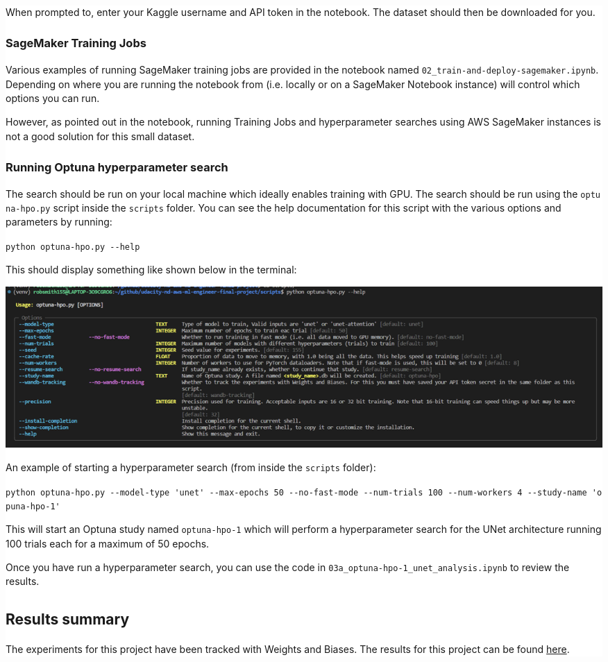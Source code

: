 </p>

When prompted to, enter your Kaggle username and API token in the notebook. The dataset should then be downloaded for you.


### SageMaker Training Jobs
Various examples of running SageMaker training jobs are provided in the notebook named `02_train-and-deploy-sagemaker.ipynb`. Depending on where you are running the notebook from (i.e. locally or on a SageMaker Notebook instance) will control which options you can run.

However, as pointed out in the notebook, running Training Jobs and hyperparameter searches using AWS SageMaker instances is not a good solution for this small dataset. 

### Running Optuna hyperparameter search
The search should be run on your local machine which ideally enables training with GPU. The search should be run using the `optuna-hpo.py` script inside the `scripts` folder. You can see the help documentation for this script with the various options and parameters by running:

`python optuna-hpo.py --help` 

This should display something like shown below in the terminal:

<p align="center">
  <img src="./imgs/optuna-hpo-script-help.png" width=1000/>
</p>

An example of starting a hyperparameter search (from inside the `scripts` folder):

`python optuna-hpo.py --model-type 'unet' --max-epochs 50 --no-fast-mode --num-trials 100 --num-workers 4 --study-name 'opuna-hpo-1'`

This will start an Optuna study named `optuna-hpo-1` which will perform a hyperparameter search for the UNet architecture running 100 trials each for a maximum of 50 epochs.

Once you have run a hyperparameter search, you can use the code in `03a_optuna-hpo-1_unet_analysis.ipynb` to review the results.

## Results summary

The experiments for this project have been tracked with Weights and Biases. The results for this project can be found [here](https://wandb.ai/robsmith155/brain-mri-segmentation?workspace=user-robsmith155).
